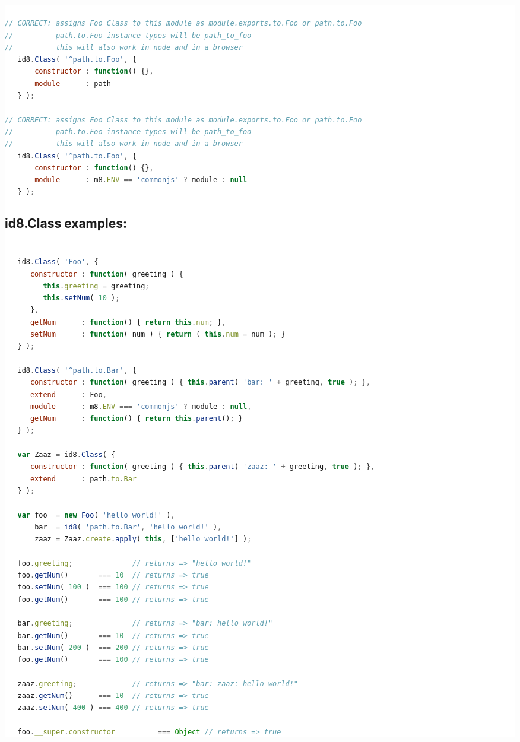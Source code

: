 ```javascript

// CORRECT: assigns Foo Class to this module as module.exports.to.Foo or path.to.Foo
//          path.to.Foo instance types will be path_to_foo
//          this will also work in node and in a browser
   id8.Class( '^path.to.Foo', {
       constructor : function() {},
       module      : path
   } );

// CORRECT: assigns Foo Class to this module as module.exports.to.Foo or path.to.Foo
//          path.to.Foo instance types will be path_to_foo
//          this will also work in node and in a browser
   id8.Class( '^path.to.Foo', {
       constructor : function() {},
       module      : m8.ENV == 'commonjs' ? module : null
   } );

```

## id8.Class examples:

```javascript

   id8.Class( 'Foo', {
      constructor : function( greeting ) {
         this.greeting = greeting;
         this.setNum( 10 );
      },
      getNum      : function() { return this.num; },
      setNum      : function( num ) { return ( this.num = num ); }
   } );

   id8.Class( '^path.to.Bar', {
      constructor : function( greeting ) { this.parent( 'bar: ' + greeting, true ); },
      extend      : Foo,
      module      : m8.ENV === 'commonjs' ? module : null,
      getNum      : function() { return this.parent(); }
   } );

   var Zaaz = id8.Class( {
      constructor : function( greeting ) { this.parent( 'zaaz: ' + greeting, true ); },
      extend      : path.to.Bar
   } );

   var foo  = new Foo( 'hello world!' ),
       bar  = id8( 'path.to.Bar', 'hello world!' ),
       zaaz = Zaaz.create.apply( this, ['hello world!'] );

   foo.greeting;              // returns => "hello world!"
   foo.getNum()       === 10  // returns => true
   foo.setNum( 100 )  === 100 // returns => true
   foo.getNum()       === 100 // returns => true

   bar.greeting;              // returns => "bar: hello world!"
   bar.getNum()       === 10  // returns => true
   bar.setNum( 200 )  === 200 // returns => true
   foo.getNum()       === 100 // returns => true

   zaaz.greeting;             // returns => "bar: zaaz: hello world!"
   zaaz.getNum()      === 10  // returns => true
   zaaz.setNum( 400 ) === 400 // returns => true

   foo.__super.constructor          === Object // returns => true
```